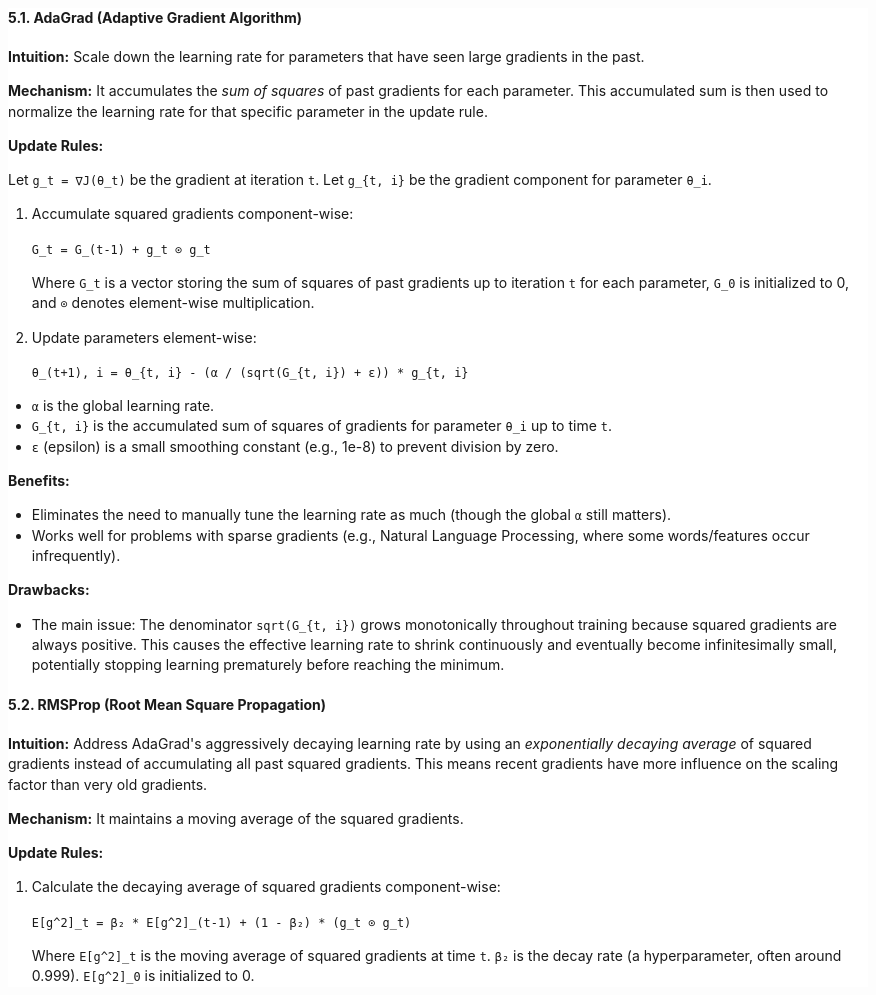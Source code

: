 #### 5.1. AdaGrad (Adaptive Gradient Algorithm)

**Intuition:** Scale down the learning rate for parameters that have seen large gradients in the past.

**Mechanism:** It accumulates the *sum of squares* of past gradients for each parameter. This accumulated sum is then used to normalize the learning rate for that specific parameter in the update rule.

**Update Rules:**

Let `g_t = ∇J(θ_t)` be the gradient at iteration `t`.
Let `g_{t, i}` be the gradient component for parameter `θ_i`.

1.  Accumulate squared gradients component-wise:
    ```
    G_t = G_(t-1) + g_t ⊙ g_t
    ```
    Where `G_t` is a vector storing the sum of squares of past gradients up to iteration `t` for each parameter, `G_0` is initialized to 0, and `⊙` denotes element-wise multiplication.

2.  Update parameters element-wise:
    ```
    θ_(t+1), i = θ_{t, i} - (α / (sqrt(G_{t, i}) + ε)) * g_{t, i}
    ```

*   `α` is the global learning rate.
*   `G_{t, i}` is the accumulated sum of squares of gradients for parameter `θ_i` up to time `t`.
*   `ε` (epsilon) is a small smoothing constant (e.g., 1e-8) to prevent division by zero.

**Benefits:**
*   Eliminates the need to manually tune the learning rate as much (though the global `α` still matters).
*   Works well for problems with sparse gradients (e.g., Natural Language Processing, where some words/features occur infrequently).

**Drawbacks:**
*   The main issue: The denominator `sqrt(G_{t, i})` grows monotonically throughout training because squared gradients are always positive. This causes the effective learning rate to shrink continuously and eventually become infinitesimally small, potentially stopping learning prematurely before reaching the minimum.

#### 5.2. RMSProp (Root Mean Square Propagation)

**Intuition:** Address AdaGrad's aggressively decaying learning rate by using an *exponentially decaying average* of squared gradients instead of accumulating all past squared gradients. This means recent gradients have more influence on the scaling factor than very old gradients.

**Mechanism:** It maintains a moving average of the squared gradients.

**Update Rules:**

1.  Calculate the decaying average of squared gradients component-wise:
    ```
    E[g^2]_t = β₂ * E[g^2]_(t-1) + (1 - β₂) * (g_t ⊙ g_t)
    ```
    Where `E[g^2]_t` is the moving average of squared gradients at time `t`. `β₂` is the decay rate (a hyperparameter, often around 0.999). `E[g^2]_0` is initialized to 0.
